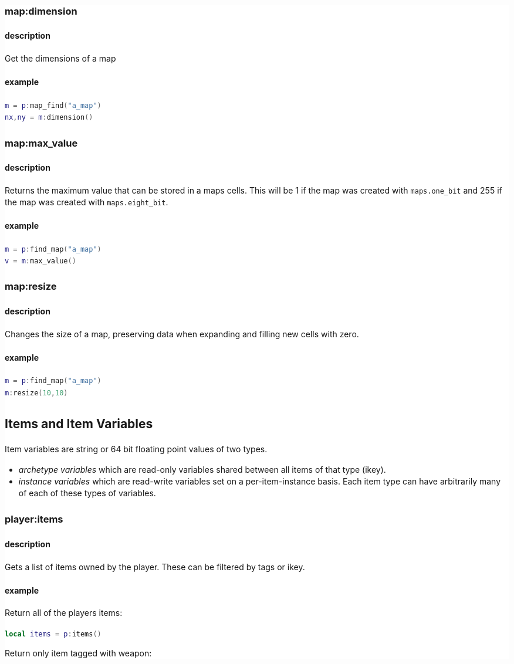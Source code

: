 ### map:dimension
#### description
Get the dimensions of a map
#### example
~~~lua
m = p:map_find("a_map")
nx,ny = m:dimension()
~~~

### map:max_value
#### description
Returns the maximum value that can be stored in a maps cells.
This will be 1 if the map was created with `maps.one_bit` and 255 if
the map was created with `maps.eight_bit`.
#### example
~~~lua
m = p:find_map("a_map")
v = m:max_value()
~~~

### map:resize
#### description
Changes the size of a map, preserving data when expanding and filling new cells with zero.
#### example
~~~lua
m = p:find_map("a_map")
m:resize(10,10)
~~~

<a name="item-variables"></a>
## Items and Item Variables
Item variables are string or 64 bit floating point values of two types.
 - _archetype variables_  which are read-only variables shared between all items of that type (ikey).
 - _instance variables_ which are read-write variables set on a per-item-instance basis.
Each item type can have arbitrarily many of each of these types of variables.

### player:items
#### description
Gets a list of items owned by the player. These can be filtered by tags or ikey.
#### example
Return all of the players items:

~~~lua
local items = p:items()
~~~

Return only item tagged with weapon:

